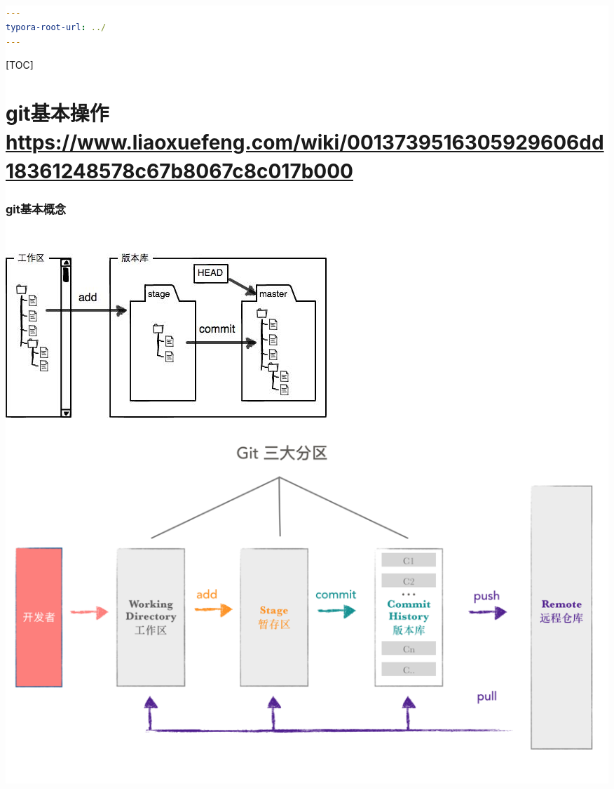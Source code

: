 ```yaml
---
typora-root-url: ../
---
```


[TOC]



git基本操作 https://www.liaoxuefeng.com/wiki/0013739516305929606dd18361248578c67b8067c8c017b000
========================



### git基本概念

​				

![](/.images/1766480014.jpeg)

![git æ°æ®æµç¨å¾ç¤ºæå¾](/版本控制工具/assets/2429e4d2661e60027537aea0077f6e40.png)

